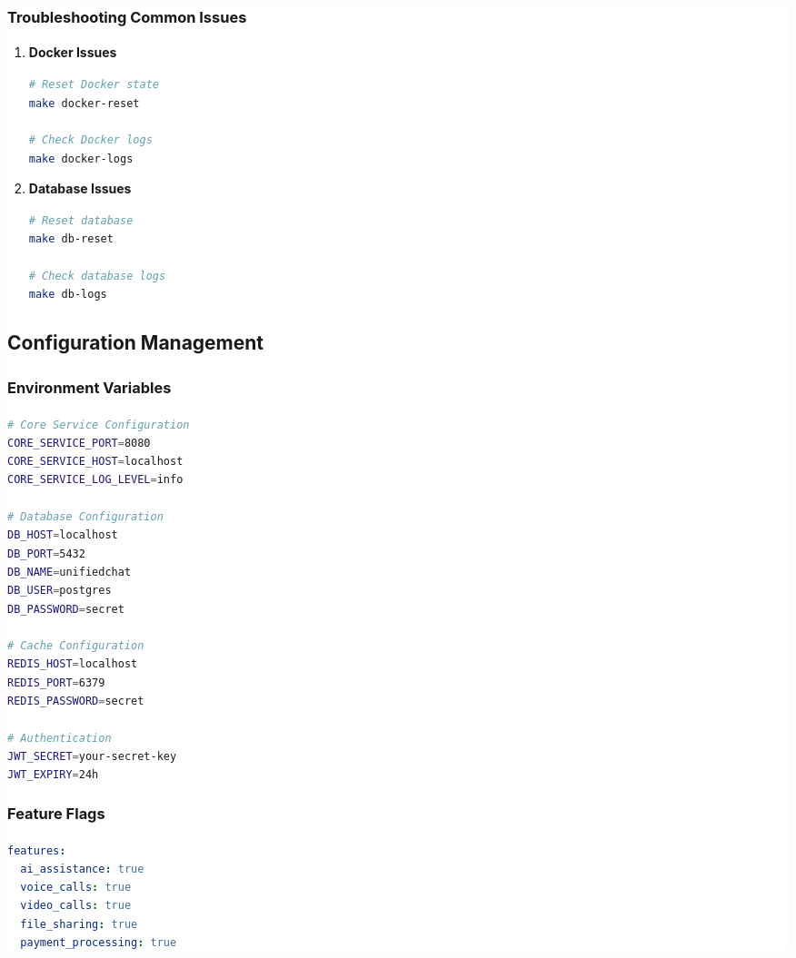 ### Troubleshooting Common Issues
1. **Docker Issues**
   ```bash
   # Reset Docker state
   make docker-reset
   
   # Check Docker logs
   make docker-logs
   ```

2. **Database Issues**
   ```bash
   # Reset database
   make db-reset
   
   # Check database logs
   make db-logs
   ```

## Configuration Management

### Environment Variables
```bash
# Core Service Configuration
CORE_SERVICE_PORT=8080
CORE_SERVICE_HOST=localhost
CORE_SERVICE_LOG_LEVEL=info

# Database Configuration
DB_HOST=localhost
DB_PORT=5432
DB_NAME=unifiedchat
DB_USER=postgres
DB_PASSWORD=secret

# Cache Configuration
REDIS_HOST=localhost
REDIS_PORT=6379
REDIS_PASSWORD=secret

# Authentication
JWT_SECRET=your-secret-key
JWT_EXPIRY=24h
```

### Feature Flags
```yaml
features:
  ai_assistance: true
  voice_calls: true
  video_calls: true
  file_sharing: true
  payment_processing: true
```
